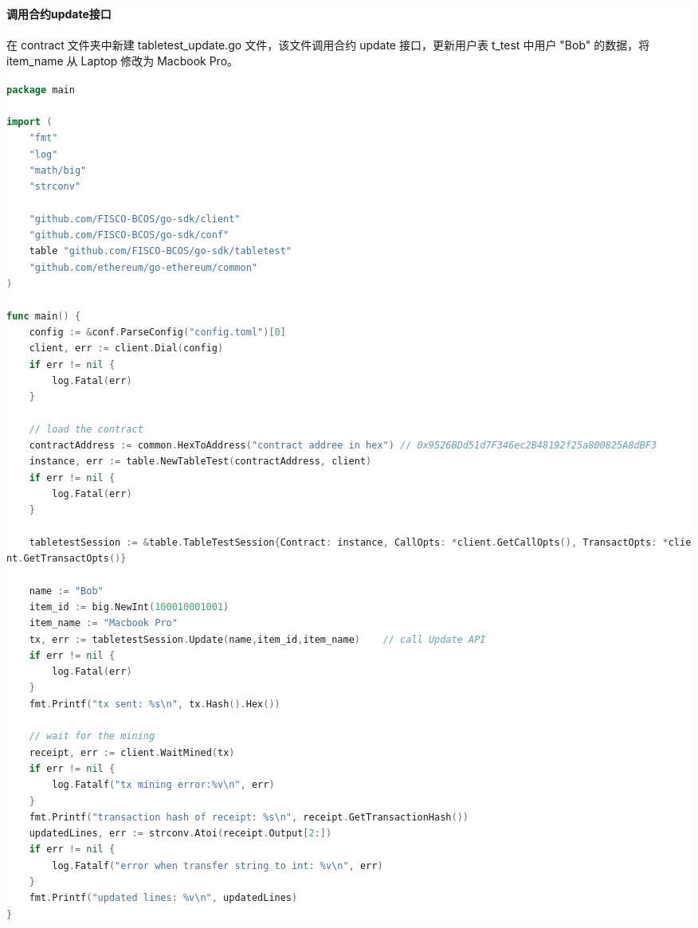 #### 调用合约update接口

在 contract 文件夹中新建 tabletest_update.go 文件，该文件调用合约 update 接口，更新用户表 t_test 中用户 "Bob" 的数据，将 item_name 从 Laptop 修改为 Macbook Pro。

```go
package main

import (
	"fmt"
	"log"
	"math/big"
	"strconv"

	"github.com/FISCO-BCOS/go-sdk/client"
	"github.com/FISCO-BCOS/go-sdk/conf"
	table "github.com/FISCO-BCOS/go-sdk/tabletest"
	"github.com/ethereum/go-ethereum/common"
)

func main() {
	config := &conf.ParseConfig("config.toml")[0]
	client, err := client.Dial(config)
	if err != nil {
		log.Fatal(err)
	}

	// load the contract
	contractAddress := common.HexToAddress("contract addree in hex") // 0x9526BDd51d7F346ec2B48192f25a800825A8dBF3
	instance, err := table.NewTableTest(contractAddress, client)
	if err != nil {
		log.Fatal(err)
	}

	tabletestSession := &table.TableTestSession{Contract: instance, CallOpts: *client.GetCallOpts(), TransactOpts: *client.GetTransactOpts()}

	name := "Bob"
	item_id := big.NewInt(100010001001)
	item_name := "Macbook Pro"
	tx, err := tabletestSession.Update(name,item_id,item_name)    // call Update API
	if err != nil {
		log.Fatal(err)
	}
	fmt.Printf("tx sent: %s\n", tx.Hash().Hex())

	// wait for the mining
	receipt, err := client.WaitMined(tx)
	if err != nil {
		log.Fatalf("tx mining error:%v\n", err)
	}
	fmt.Printf("transaction hash of receipt: %s\n", receipt.GetTransactionHash())
	updatedLines, err := strconv.Atoi(receipt.Output[2:])
	if err != nil {
		log.Fatalf("error when transfer string to int: %v\n", err)
	}
	fmt.Printf("updated lines: %v\n", updatedLines)
}
```
